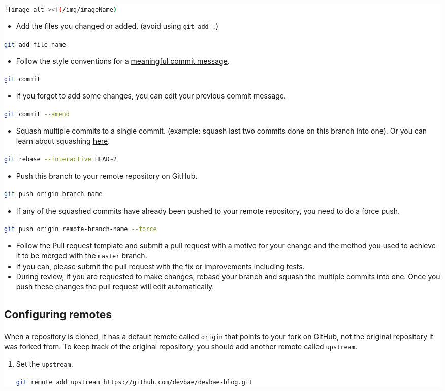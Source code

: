 ```bash
![image alt ><](/img/imageName)
```

- Add the files you changed or added. (avoid using `git add .`)

```bash
git add file-name
```

- Follow the style conventions for a [meaningful commit message](COMMIT_MESSAGE.md).

```bash
git commit
```

- If you forgot to add some changes, you can edit your previous commit message.

```bash
git commit --amend
```

- Squash multiple commits to a single commit. (example: squash last two commits done on this branch into one). Or you can learn about squashing [here](https://devbae.tech/2020/05/07/git-it-p3.html#squashing).

```bash
git rebase --interactive HEAD~2
```

- Push this branch to your remote repository on GitHub.

```bash
git push origin branch-name
```

- If any of the squashed commits have already been pushed to your remote repository, you need to do a force push.

```bash
git push origin remote-branch-name --force
```

- Follow the Pull request template and submit a pull request with a motive for your change and the method you used to achieve it to be merged with the `master` branch.
- If you can, please submit the pull request with the fix or improvements including tests.
- During review, if you are requested to make changes, rebase your branch and squash the multiple commits into one. Once you push these changes the pull request will edit automatically.

## Configuring remotes

When a repository is cloned, it has a default remote called `origin` that points to your fork on GitHub, not the original repository it was forked from. To keep track of the original repository, you should add another remote called `upstream`.

1. Set the `upstream`.

    ```bash
    git remote add upstream https://github.com/devbae/devbae-blog.git
    ```
